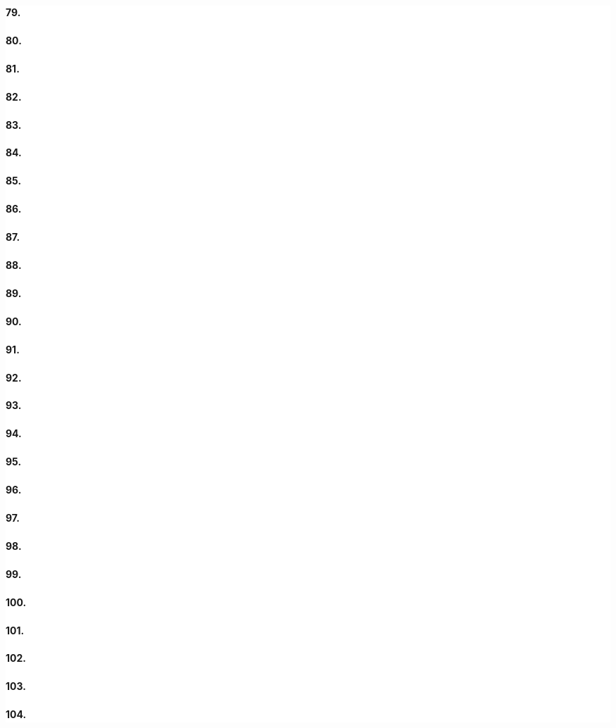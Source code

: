 #### 79. [](79.md)

#### 80. [](80.md)

#### 81. [](81.md)

#### 82. [](82.md)

#### 83. [](83.md)

#### 84. [](84.md)

#### 85. [](85.md)

#### 86. [](86.md)

#### 87. [](87.md)

#### 88. [](88.md)

#### 89. [](89.md)

#### 90. [](90.md)

#### 91. [](91.md)

#### 92. [](92.md)

#### 93. [](93.md)

#### 94. [](94.md)

#### 95. [](95.md)

#### 96. [](96.md)

#### 97. [](97.md)

#### 98. [](98.md)

#### 99. [](99.md)

#### 100. [](100.md)

#### 101. [](101.md)

#### 102. [](102.md)

#### 103. [](103.md)

#### 104. [](104.md)
